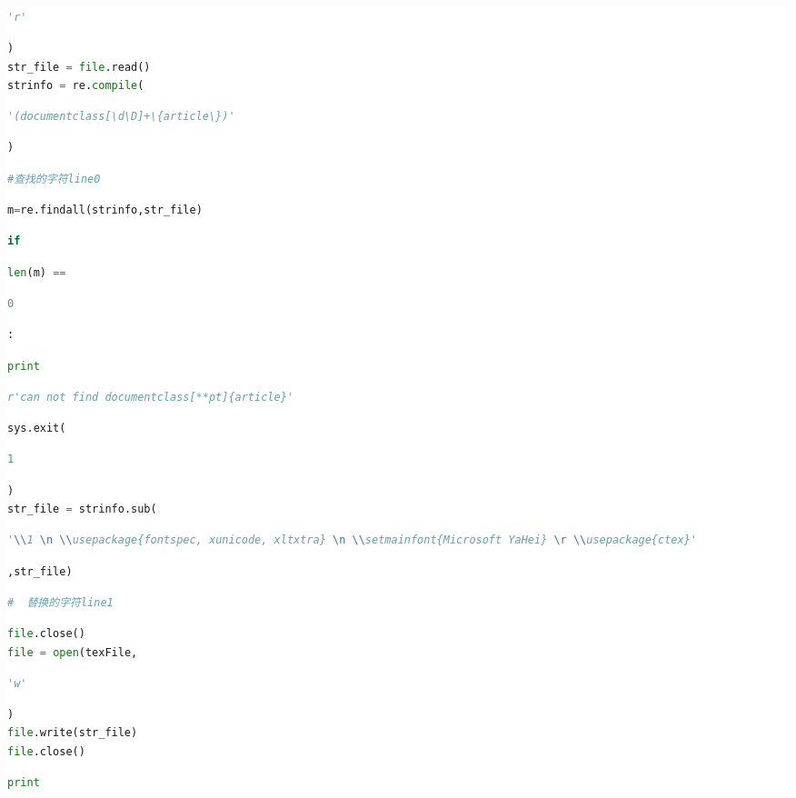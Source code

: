 ```python
'r'
```
```python
)
str_file = file.read()
strinfo = re.compile(
```
```python
'(documentclass[\d\D]+\{article\})'
```
```python
)
```
```python
#查找的字符line0
```
```python
m=re.findall(strinfo,str_file)
```
```python
if
```
```python
len(m) ==
```
```python
0
```
```python
:
```
```python
print
```
```python
r'can not find documentclass[**pt]{article}'
```
```python
sys.exit(
```
```python
1
```
```python
)
str_file = strinfo.sub(
```
```python
'\\1 \n \\usepackage{fontspec, xunicode, xltxtra} \n \\setmainfont{Microsoft YaHei} \r \\usepackage{ctex}'
```
```python
,str_file)
```
```python
#  替换的字符line1
```
```python
file.close()
file = open(texFile,
```
```python
'w'
```
```python
)
file.write(str_file)
file.close()
```
```python
print
```
